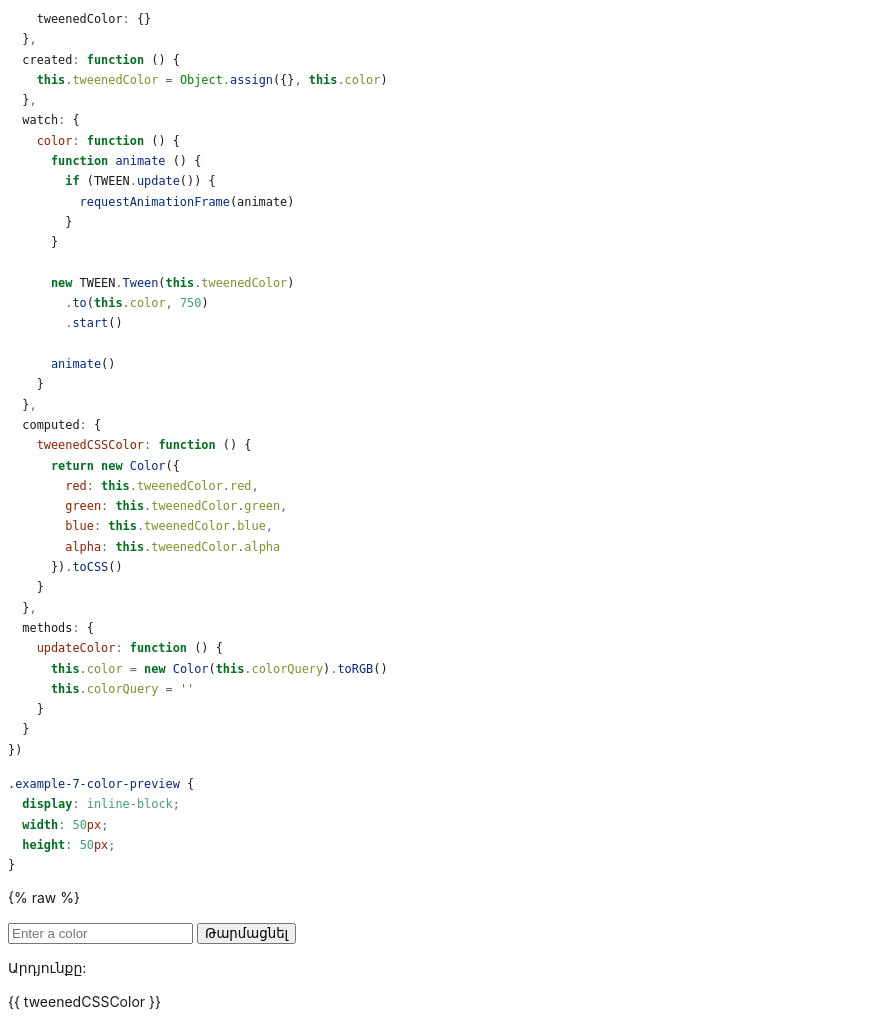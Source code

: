 ``` js
    tweenedColor: {}
  },
  created: function () {
    this.tweenedColor = Object.assign({}, this.color)
  },
  watch: {
    color: function () {
      function animate () {
        if (TWEEN.update()) {
          requestAnimationFrame(animate)
        }
      }

      new TWEEN.Tween(this.tweenedColor)
        .to(this.color, 750)
        .start()

      animate()
    }
  },
  computed: {
    tweenedCSSColor: function () {
      return new Color({
        red: this.tweenedColor.red,
        green: this.tweenedColor.green,
        blue: this.tweenedColor.blue,
        alpha: this.tweenedColor.alpha
      }).toCSS()
    }
  },
  methods: {
    updateColor: function () {
      this.color = new Color(this.colorQuery).toRGB()
      this.colorQuery = ''
    }
  }
})
```

``` css
.example-7-color-preview {
  display: inline-block;
  width: 50px;
  height: 50px;
}
```

{% raw %}
<script src="https://cdn.jsdelivr.net/npm/tween.js@16.3.4"></script>
<script src="https://cdn.jsdelivr.net/npm/color-js@1.0.3"></script>
<div id="example-7" class="demo">
  <input
    v-model="colorQuery"
    v-on:keyup.enter="updateColor"
    placeholder="Enter a color"
  >
  <button v-on:click="updateColor">Թարմացնել</button>
  <p>Արդյունքը:</p>
  <span
    v-bind:style="{ backgroundColor: tweenedCSSColor }"
    class="example-7-color-preview"
  ></span>
  <p>{{ tweenedCSSColor }}</p>
</div>